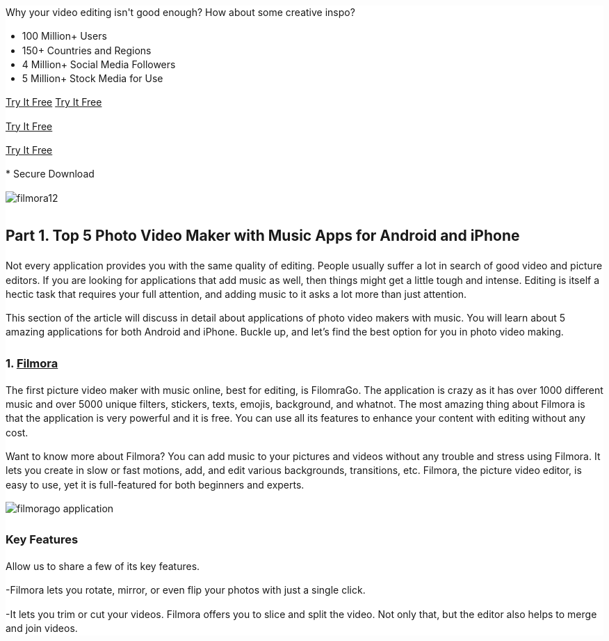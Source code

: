  Why your video editing isn't good enough? How about some creative inspo?

* 100 Million+ Users
* 150+ Countries and Regions
* 4 Million+ Social Media Followers
* 5 Million+ Stock Media for Use

[Try It Free](https://tools.techidaily.com/wondershare/filmora/download/) [Try It Free](https://tools.techidaily.com/wondershare/filmora/download/)

[Try It Free](https://apps.apple.com/app/apple-store/id1459336970?pt=169436&ct=official-website&mt=8)

[Try It Free](https://app.adjust.com/b0k9hf2%5F4bsu85t)

 \* Secure Download

![filmora12](https://images.wondershare.com/filmora/12-filmora/img/filmora12-01.png)

## Part 1\. Top 5 Photo Video Maker with Music Apps for Android and iPhone

Not every application provides you with the same quality of editing. People usually suffer a lot in search of good video and picture editors. If you are looking for applications that add music as well, then things might get a little tough and intense. Editing is itself a hectic task that requires your full attention, and adding music to it asks a lot more than just attention.

This section of the article will discuss in detail about applications of photo video makers with music. You will learn about 5 amazing applications for both Android and iPhone. Buckle up, and let’s find the best option for you in photo video making.

### 1\. [Filmora](https://tools.techidaily.com/wondershare/filmora/download/)

The first picture video maker with music online, best for editing, is FilomraGo. The application is crazy as it has over 1000 different music and over 5000 unique filters, stickers, texts, emojis, background, and whatnot. The most amazing thing about Filmora is that the application is very powerful and it is free. You can use all its features to enhance your content with editing without any cost.

Want to know more about Filmora? You can add music to your pictures and videos without any trouble and stress using Filmora. It lets you create in slow or fast motions, add, and edit various backgrounds, transitions, etc. Filmora, the picture video editor, is easy to use, yet it is full-featured for both beginners and experts.

![filmorago application](https://images.wondershare.com/filmora/article-images/2021/best-photo-video-maker-with-music-apps-1.jpg)

### Key Features

Allow us to share a few of its key features.

\-Filmora lets you rotate, mirror, or even flip your photos with just a single click.

\-It lets you trim or cut your videos. Filmora offers you to slice and split the video. Not only that, but the editor also helps to merge and join videos.
